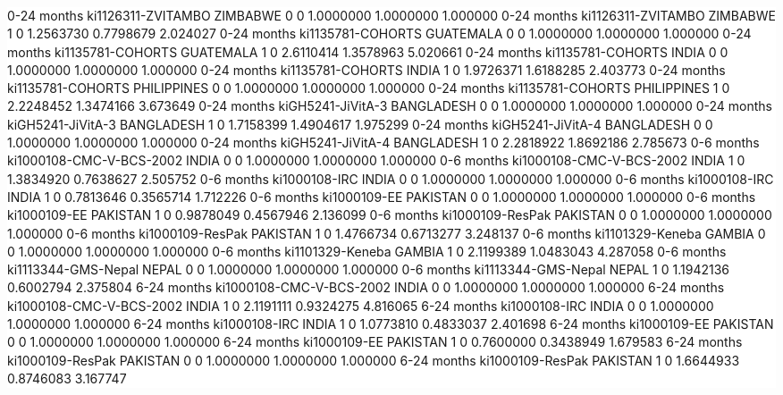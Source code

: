 0-24 months   ki1126311-ZVITAMBO         ZIMBABWE        0                    0                 1.0000000   1.0000000   1.000000
0-24 months   ki1126311-ZVITAMBO         ZIMBABWE        1                    0                 1.2563730   0.7798679   2.024027
0-24 months   ki1135781-COHORTS          GUATEMALA       0                    0                 1.0000000   1.0000000   1.000000
0-24 months   ki1135781-COHORTS          GUATEMALA       1                    0                 2.6110414   1.3578963   5.020661
0-24 months   ki1135781-COHORTS          INDIA           0                    0                 1.0000000   1.0000000   1.000000
0-24 months   ki1135781-COHORTS          INDIA           1                    0                 1.9726371   1.6188285   2.403773
0-24 months   ki1135781-COHORTS          PHILIPPINES     0                    0                 1.0000000   1.0000000   1.000000
0-24 months   ki1135781-COHORTS          PHILIPPINES     1                    0                 2.2248452   1.3474166   3.673649
0-24 months   kiGH5241-JiVitA-3          BANGLADESH      0                    0                 1.0000000   1.0000000   1.000000
0-24 months   kiGH5241-JiVitA-3          BANGLADESH      1                    0                 1.7158399   1.4904617   1.975299
0-24 months   kiGH5241-JiVitA-4          BANGLADESH      0                    0                 1.0000000   1.0000000   1.000000
0-24 months   kiGH5241-JiVitA-4          BANGLADESH      1                    0                 2.2818922   1.8692186   2.785673
0-6 months    ki1000108-CMC-V-BCS-2002   INDIA           0                    0                 1.0000000   1.0000000   1.000000
0-6 months    ki1000108-CMC-V-BCS-2002   INDIA           1                    0                 1.3834920   0.7638627   2.505752
0-6 months    ki1000108-IRC              INDIA           0                    0                 1.0000000   1.0000000   1.000000
0-6 months    ki1000108-IRC              INDIA           1                    0                 0.7813646   0.3565714   1.712226
0-6 months    ki1000109-EE               PAKISTAN        0                    0                 1.0000000   1.0000000   1.000000
0-6 months    ki1000109-EE               PAKISTAN        1                    0                 0.9878049   0.4567946   2.136099
0-6 months    ki1000109-ResPak           PAKISTAN        0                    0                 1.0000000   1.0000000   1.000000
0-6 months    ki1000109-ResPak           PAKISTAN        1                    0                 1.4766734   0.6713277   3.248137
0-6 months    ki1101329-Keneba           GAMBIA          0                    0                 1.0000000   1.0000000   1.000000
0-6 months    ki1101329-Keneba           GAMBIA          1                    0                 2.1199389   1.0483043   4.287058
0-6 months    ki1113344-GMS-Nepal        NEPAL           0                    0                 1.0000000   1.0000000   1.000000
0-6 months    ki1113344-GMS-Nepal        NEPAL           1                    0                 1.1942136   0.6002794   2.375804
6-24 months   ki1000108-CMC-V-BCS-2002   INDIA           0                    0                 1.0000000   1.0000000   1.000000
6-24 months   ki1000108-CMC-V-BCS-2002   INDIA           1                    0                 2.1191111   0.9324275   4.816065
6-24 months   ki1000108-IRC              INDIA           0                    0                 1.0000000   1.0000000   1.000000
6-24 months   ki1000108-IRC              INDIA           1                    0                 1.0773810   0.4833037   2.401698
6-24 months   ki1000109-EE               PAKISTAN        0                    0                 1.0000000   1.0000000   1.000000
6-24 months   ki1000109-EE               PAKISTAN        1                    0                 0.7600000   0.3438949   1.679583
6-24 months   ki1000109-ResPak           PAKISTAN        0                    0                 1.0000000   1.0000000   1.000000
6-24 months   ki1000109-ResPak           PAKISTAN        1                    0                 1.6644933   0.8746083   3.167747
